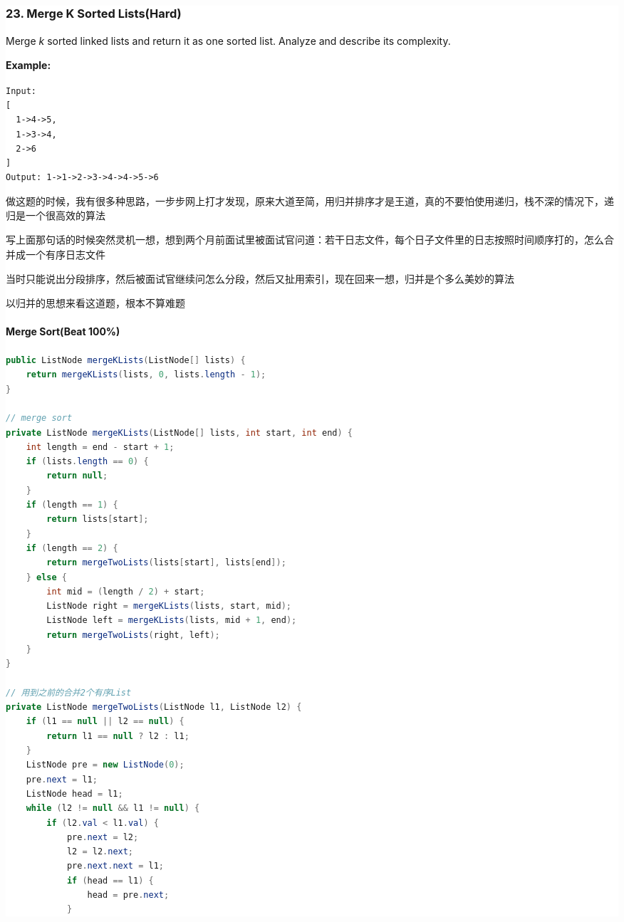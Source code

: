 ### 23. Merge K Sorted Lists(Hard)

Merge _k_ sorted linked lists and return it as one sorted list. Analyze and describe its complexity.

**Example:**

```
Input:
[
  1->4->5,
  1->3->4,
  2->6
]
Output: 1->1->2->3->4->4->5->6
```

做这题的时候，我有很多种思路，一步步网上打才发现，原来大道至简，用归并排序才是王道，真的不要怕使用递归，栈不深的情况下，递归是一个很高效的算法

写上面那句话的时候突然灵机一想，想到两个月前面试里被面试官问道：若干日志文件，每个日子文件里的日志按照时间顺序打的，怎么合并成一个有序日志文件

当时只能说出分段排序，然后被面试官继续问怎么分段，然后又扯用索引，现在回来一想，归并是个多么美妙的算法

以归并的思想来看这道题，根本不算难题

#### Merge Sort(Beat 100%)

```java
public ListNode mergeKLists(ListNode[] lists) {
    return mergeKLists(lists, 0, lists.length - 1);
}

// merge sort
private ListNode mergeKLists(ListNode[] lists, int start, int end) {
    int length = end - start + 1;
    if (lists.length == 0) {
        return null;
    }
    if (length == 1) {
        return lists[start];
    }
    if (length == 2) {
        return mergeTwoLists(lists[start], lists[end]);
    } else {
        int mid = (length / 2) + start;
        ListNode right = mergeKLists(lists, start, mid);
        ListNode left = mergeKLists(lists, mid + 1, end);
        return mergeTwoLists(right, left);
    }
}

// 用到之前的合并2个有序List
private ListNode mergeTwoLists(ListNode l1, ListNode l2) {
    if (l1 == null || l2 == null) {
        return l1 == null ? l2 : l1;
    }
    ListNode pre = new ListNode(0);
    pre.next = l1;
    ListNode head = l1;
    while (l2 != null && l1 != null) {
        if (l2.val < l1.val) {
            pre.next = l2;
            l2 = l2.next;
            pre.next.next = l1;
            if (head == l1) {
                head = pre.next;
            }
```